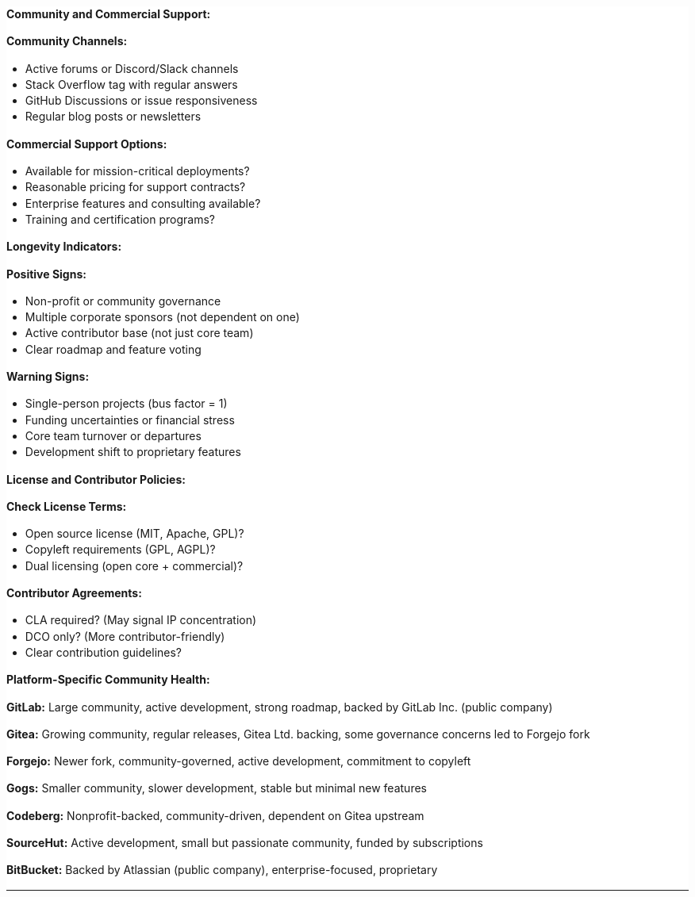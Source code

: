 **Community and Commercial Support:**

**Community Channels:**
- Active forums or Discord/Slack channels
- Stack Overflow tag with regular answers
- GitHub Discussions or issue responsiveness
- Regular blog posts or newsletters

**Commercial Support Options:**
- Available for mission-critical deployments?
- Reasonable pricing for support contracts?
- Enterprise features and consulting available?
- Training and certification programs?

**Longevity Indicators:**

**Positive Signs:**
- Non-profit or community governance
- Multiple corporate sponsors (not dependent on one)
- Active contributor base (not just core team)
- Clear roadmap and feature voting

**Warning Signs:**
- Single-person projects (bus factor = 1)
- Funding uncertainties or financial stress
- Core team turnover or departures
- Development shift to proprietary features

**License and Contributor Policies:**

**Check License Terms:**
- Open source license (MIT, Apache, GPL)?
- Copyleft requirements (GPL, AGPL)?
- Dual licensing (open core + commercial)?

**Contributor Agreements:**
- CLA required? (May signal IP concentration)
- DCO only? (More contributor-friendly)
- Clear contribution guidelines?

**Platform-Specific Community Health:**

**GitLab:** Large community, active development, strong roadmap, backed by GitLab Inc. (public company)

**Gitea:** Growing community, regular releases, Gitea Ltd. backing, some governance concerns led to Forgejo fork

**Forgejo:** Newer fork, community-governed, active development, commitment to copyleft

**Gogs:** Smaller community, slower development, stable but minimal new features

**Codeberg:** Nonprofit-backed, community-driven, dependent on Gitea upstream

**SourceHut:** Active development, small but passionate community, funded by subscriptions

**BitBucket:** Backed by Atlassian (public company), enterprise-focused, proprietary

---
